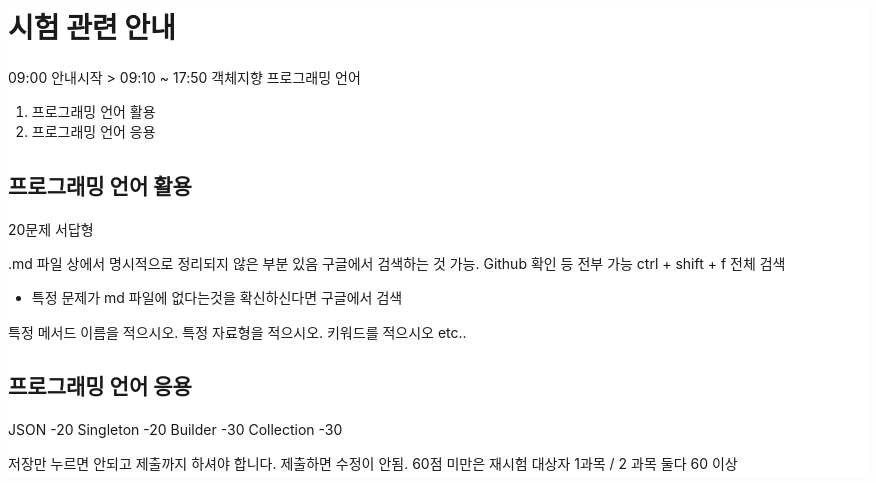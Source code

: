 

# 시험 관련 안내
09:00 안내시작 > 09:10 ~ 17:50
객체지향 프로그래밍 언어
1. 프로그래밍 언어 활용
2. 프로그래밍 언어 응용

## 프로그래밍 언어 활용
20문제 서답형

.md 파일 상에서 명시적으로 정리되지 않은 부분 있음
구글에서 검색하는 것 가능.
Github 확인 등 전부 가능
ctrl + shift + f 전체 검색

- 특정 문제가 md 파일에 없다는것을 확신하신다면 구글에서 검색

특정 메서드 이름을 적으시오.
특정 자료형을 적으시오.
키워드를 적으시오 etc..

## 프로그래밍 언어 응용
JSON        -20
Singleton   -20
Builder     -30
Collection  -30

저장만 누르면 안되고 제출까지 하셔야 합니다.
제출하면 수정이 안됨.
60점 미만은 재시험 대상자
1과목 / 2 과목 둘다 60 이상


